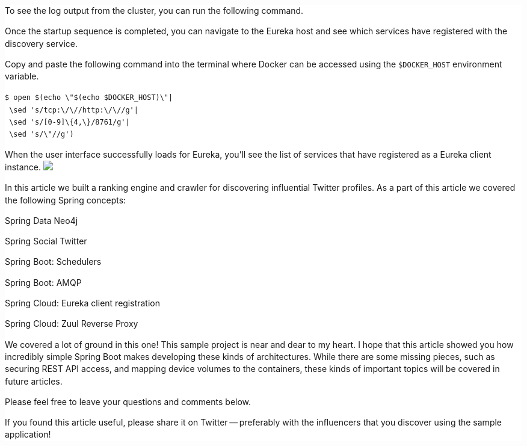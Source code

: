 To see the log output from the cluster, you can run the following command.

Once the startup sequence is completed, you can navigate to the Eureka host and see which services have registered with the discovery service.

Copy and paste the following command into the terminal where Docker can be accessed using the `$DOCKER_HOST` environment variable.

```
$ open $(echo \"$(echo $DOCKER_HOST)\"|
 \sed 's/tcp:\/\//http:\/\//g'|
 \sed 's/[0-9]\{4,\}/8761/g'|
 \sed 's/\"//g')
```

When the user interface successfully loads for Eureka, you’ll see the list of services that have registered as a Eureka client instance.
![](http://i.imgur.com/AaEz9hI.png)


In this article we built a ranking engine and crawler for discovering influential Twitter profiles. As a part of this article we covered the following Spring concepts:


Spring Data Neo4j


Spring Social Twitter


Spring Boot: Schedulers


Spring Boot: AMQP


Spring Cloud: Eureka client registration


Spring Cloud: Zuul Reverse Proxy


We covered a lot of ground in this one! This sample project is near and dear to my heart. I hope that this article showed you how incredibly simple Spring Boot makes developing these kinds of architectures. While there are some missing pieces, such as securing REST API access, and mapping device volumes to the containers, these kinds of important topics will be covered in future articles.

Please feel free to leave your questions and comments below.

If you found this article useful, please share it on Twitter — preferably with the influencers that you discover using the sample application!
